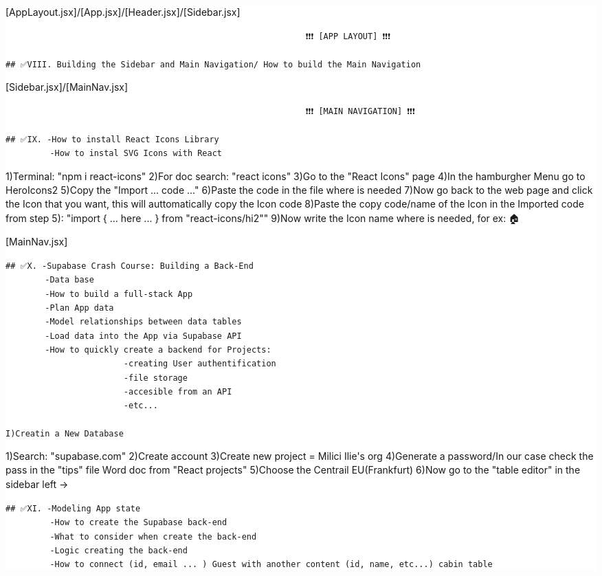 [AppLayout.jsx]/[App.jsx]/[Header.jsx]/[Sidebar.jsx]

                                                                 ❗❗❗ [APP LAYOUT] ❗❗❗

    ## ✅VIII. Building the Sidebar and Main Navigation/ How to build the Main Navigation

[Sidebar.jsx]/[MainNav.jsx]

                                                                 ❗❗❗ [MAIN NAVIGATION] ❗❗❗

    ## ✅IX. -How to install React Icons Library
             -How to instal SVG Icons with React

1)Terminal: "npm i react-icons"
2)For doc search: "react icons"
3)Go to the "React Icons" page
4)In the hamburgher Menu go to HeroIcons2
5)Copy the "Import ... code ..."
6)Paste the code in the file where is needed
7)Now go back to the web page and click the Icon that you want, this will auttomatically copy the Icon code
8)Paste the copy code/name of the Icon in the Imported code from step 5): "import { ... here ... } from "react-icons/hi2""
9)Now write the Icon name where is needed, for ex: <HiOutlineHome/> 🏠

[MainNav.jsx]

    ## ✅X. -Supabase Crash Course: Building a Back-End
            -Data base
            -How to build a full-stack App
            -Plan App data
            -Model relationships between data tables
            -Load data into the App via Supabase API
            -How to quickly create a backend for Projects:
                            -creating User authentification
                            -file storage
                            -accesible from an API
                            -etc...

    I)Creatin a New Database

1)Search: "supabase.com"
2)Create account
3)Create new project = Milici Ilie's org
4)Generate a password/In our case check the pass in the "tips" file Word doc from "React projects"
5)Choose the Centrail EU(Frankfurt)
6)Now go to the "table editor" in the sidebar left ->

    ## ✅XI. -Modeling App state
             -How to create the Supabase back-end
             -What to consider when create the back-end
             -Logic creating the back-end
             -How to connect (id, email ... ) Guest with another content (id, name, etc...) cabin table
